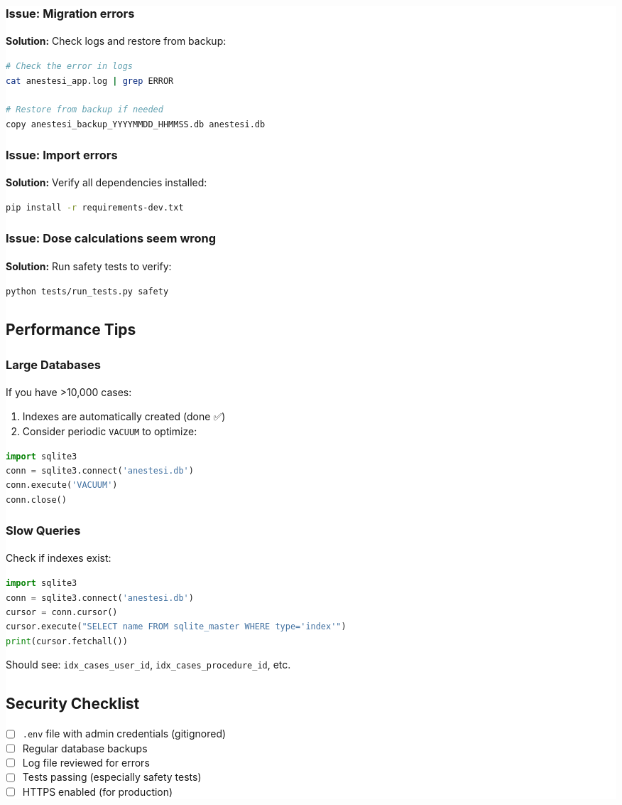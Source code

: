 ### Issue: Migration errors
**Solution:** Check logs and restore from backup:
```bash
# Check the error in logs
cat anestesi_app.log | grep ERROR

# Restore from backup if needed
copy anestesi_backup_YYYYMMDD_HHMMSS.db anestesi.db
```

### Issue: Import errors
**Solution:** Verify all dependencies installed:
```bash
pip install -r requirements-dev.txt
```

### Issue: Dose calculations seem wrong
**Solution:** Run safety tests to verify:
```bash
python tests/run_tests.py safety
```

## Performance Tips

### Large Databases
If you have >10,000 cases:
1. Indexes are automatically created (done ✅)
2. Consider periodic `VACUUM` to optimize:
```python
import sqlite3
conn = sqlite3.connect('anestesi.db')
conn.execute('VACUUM')
conn.close()
```

### Slow Queries
Check if indexes exist:
```python
import sqlite3
conn = sqlite3.connect('anestesi.db')
cursor = conn.cursor()
cursor.execute("SELECT name FROM sqlite_master WHERE type='index'")
print(cursor.fetchall())
```

Should see: `idx_cases_user_id`, `idx_cases_procedure_id`, etc.

## Security Checklist

- [ ] `.env` file with admin credentials (gitignored)
- [ ] Regular database backups
- [ ] Log file reviewed for errors
- [ ] Tests passing (especially safety tests)
- [ ] HTTPS enabled (for production)
